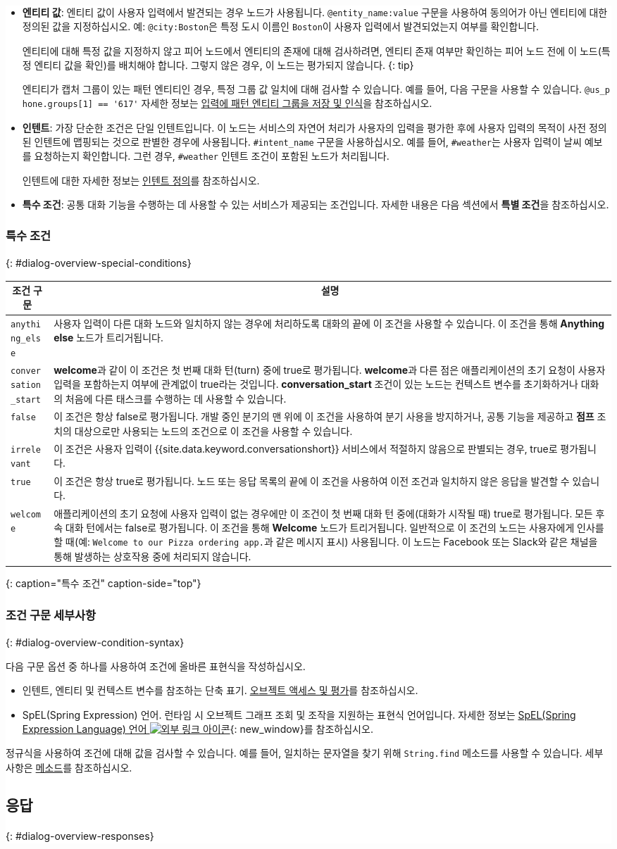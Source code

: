 - **엔티티 값**: 엔티티 값이 사용자 입력에서 발견되는 경우 노드가 사용됩니다. `@entity_name:value` 구문을 사용하여 동의어가 아닌 엔티티에 대한 정의된 값을 지정하십시오. 예: `@city:Boston`은 특정 도시 이름인 `Boston`이 사용자 입력에서 발견되었는지 여부를 확인합니다.

  엔티티에 대해 특정 값을 지정하지 않고 피어 노드에서 엔티티의 존재에 대해 검사하려면, 엔티티 존재 여부만 확인하는 피어 노드 전에 이 노드(특정 엔티티 값을 확인)를 배치해야 합니다. 그렇지 않은 경우, 이 노드는 평가되지 않습니다.
  {: tip}

  엔티티가 캡처 그룹이 있는 패턴 엔티티인 경우, 특정 그룹 값 일치에 대해 검사할 수 있습니다. 예를 들어, 다음 구문을 사용할 수 있습니다. `@us_phone.groups[1] == '617'`
  자세한 정보는 [입력에 패턴 엔티티 그룹을 저장 및 인식](/docs/services/assistant?topic=assistant-dialog-tips#dialog-tips-get-pattern-groups)을 참조하십시오.

- **인텐트**: 가장 단순한 조건은 단일 인텐트입니다. 이 노드는 서비스의 자연어 처리가 사용자의 입력을 평가한 후에 사용자 입력의 목적이 사전 정의된 인텐트에 맵핑되는 것으로 판별한 경우에 사용됩니다. `#intent_name` 구문을 사용하십시오. 예를 들어, `#weather`는 사용자 입력이 날씨 예보를 요청하는지 확인합니다. 그런 경우, `#weather` 인텐트 조건이 포함된 노드가 처리됩니다.

  인텐트에 대한 자세한 정보는 [인텐트 정의](/docs/services/assistant?topic=assistant-intents)를 참조하십시오.

- **특수 조건**: 공통 대화 기능을 수행하는 데 사용할 수 있는 서비스가 제공되는 조건입니다. 자세한 내용은 다음 섹션에서 **특별 조건**을 참조하십시오.

### 특수 조건
{: #dialog-overview-special-conditions}

| 조건 구문            | 설명        |
|----------------------|-------------|
| `anything_else`      | 사용자 입력이 다른 대화 노드와 일치하지 않는 경우에 처리하도록 대화의 끝에 이 조건을 사용할 수 있습니다. 이 조건을 통해 **Anything else** 노드가 트리거됩니다. |
| `conversation_start` | **welcome**과 같이 이 조건은 첫 번째 대화 턴(turn) 중에 true로 평가됩니다. **welcome**과 다른 점은 애플리케이션의 초기 요청이 사용자 입력을 포함하는지 여부에 관계없이 true라는 것입니다. **conversation_start** 조건이 있는 노드는 컨텍스트 변수를 초기화하거나 대화의 처음에 다른 태스크를 수행하는 데 사용할 수 있습니다. |
| `false`              | 이 조건은 항상 false로 평가됩니다. 개발 중인 분기의 맨 위에 이 조건을 사용하여 분기 사용을 방지하거나, 공통 기능을 제공하고 **점프** 조치의 대상으로만 사용되는 노드의 조건으로 이 조건을 사용할 수 있습니다. |
| `irrelevant`         | 이 조건은 사용자 입력이 {{site.data.keyword.conversationshort}} 서비스에서 적절하지 않음으로 판별되는 경우, true로 평가됩니다. |
| `true`               | 이 조건은 항상 true로 평가됩니다. 노드 또는 응답 목록의 끝에 이 조건을 사용하여 이전 조건과 일치하지 않은 응답을 발견할 수 있습니다. |
| `welcome`            | 애플리케이션의 초기 요청에 사용자 입력이 없는 경우에만 이 조건이 첫 번째 대화 턴 중에(대화가 시작될 때) true로 평가됩니다. 모든 후속 대화 턴에서는 false로 평가됩니다. 이 조건을 통해 **Welcome** 노드가 트리거됩니다. 일반적으로 이 조건의 노드는 사용자에게 인사를 할 때(예: `Welcome to our Pizza ordering app.`과 같은 메시지 표시) 사용됩니다. 이 노드는 Facebook 또는 Slack와 같은 채널을 통해 발생하는 상호작용 중에 처리되지 않습니다.|
{: caption="특수 조건" caption-side="top"}

### 조건 구문 세부사항
{: #dialog-overview-condition-syntax}

다음 구문 옵션 중 하나를 사용하여 조건에 올바른 표현식을 작성하십시오.

- 인텐트, 엔티티 및 컨텍스트 변수를 참조하는 단축 표기. [오브젝트 액세스 및 평가](/docs/services/assistant?topic=assistant-expression-language)를 참조하십시오.

- SpEL(Spring Expression) 언어. 런타임 시 오브젝트 그래프 조회 및 조작을 지원하는 표현식 언어입니다. 자세한 정보는 [SpEL(Spring Expression Language) 언어 ![외부 링크 아이콘](../../icons/launch-glyph.svg "외부 링크 아이콘")](http://docs.spring.io/spring/docs/current/spring-framework-reference/html/expressions.html){: new_window}를 참조하십시오.

정규식을 사용하여 조건에 대해 값을 검사할 수 있습니다.  예를 들어, 일치하는 문자열을 찾기 위해 `String.find` 메소드를 사용할 수 있습니다. 세부사항은 [메소드](/docs/services/assistant?topic=assistant-dialog-methods)를 참조하십시오.

## 응답
{: #dialog-overview-responses}
